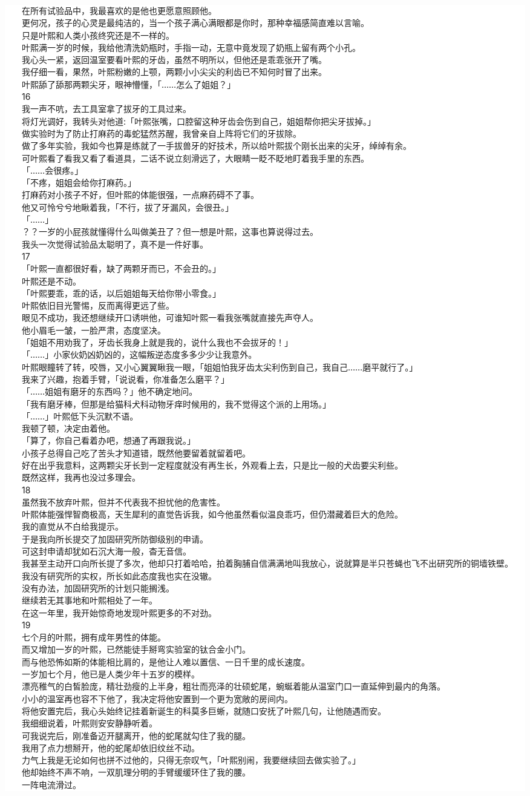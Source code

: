 &emsp;&emsp;在所有试验品中，我最喜欢的是他也更愿意照顾他。  
&emsp;&emsp;更何况，孩子的心灵是最纯洁的，当一个孩子满心满眼都是你时，那种幸福感简直难以言喻。  
&emsp;&emsp;只是叶熙和人类小孩终究还是不一样的。  
&emsp;&emsp;叶熙满一岁的时候，我给他清洗奶瓶时，手指一动，无意中竟发现了奶瓶上留有两个小孔。  
&emsp;&emsp;我心头一紧，返回温室要看叶熙的牙齿，虽然不明所以，但他还是乖乖张开了嘴。  
&emsp;&emsp;我仔细一看，果然，叶熙粉嫩的上颚，两颗小小尖尖的利齿已不知何时冒了出来。  
&emsp;&emsp;叶熙舔了舔那两颗尖牙，眼神懵懂，「……怎么了姐姐？」  
&emsp;&emsp;16  
&emsp;&emsp;我一声不吭，去工具室拿了拔牙的工具过来。  
&emsp;&emsp;将灯光调好，我转头对他道:「叶熙张嘴，口腔留这种牙齿会伤到自己，姐姐帮你把尖牙拔掉。」  
&emsp;&emsp;做实验时为了防止打麻药的毒蛇猛然苏醒，我曾亲自上阵将它们的牙拔除。  
&emsp;&emsp;做了多年实验，我如今也算是练就了一手拔兽牙的好技术，所以给叶熙拔个刚长出来的尖牙，绰绰有余。  
&emsp;&emsp;可叶熙看了看我又看了看道具，二话不说立刻滑远了，大眼睛一眨不眨地盯着我手里的东西。  
&emsp;&emsp;「……会很疼。」  
&emsp;&emsp;「不疼，姐姐会给你打麻药。」  
&emsp;&emsp;打麻药对小孩子不好，但叶熙的体能很强，一点麻药碍不了事。  
&emsp;&emsp;他又可怜兮兮地瞅着我，「不行，拔了牙漏风，会很丑。」  
&emsp;&emsp;「……」  
&emsp;&emsp;？？一岁的小屁孩就懂得什么叫做美丑了？但一想是叶熙，这事也算说得过去。  
&emsp;&emsp;我头一次觉得试验品太聪明了，真不是一件好事。  
&emsp;&emsp;17  
&emsp;&emsp;「叶熙一直都很好看，缺了两颗牙而已，不会丑的。」  
&emsp;&emsp;叶熙还是不动。  
&emsp;&emsp;「叶熙要乖，乖的话，以后姐姐每天给你带小零食。」  
&emsp;&emsp;叶熙依旧目光警惕，反而离得更远了些。  
&emsp;&emsp;眼见不成功，我还想继续开口诱哄他，可谁知叶熙一看我张嘴就直接先声夺人。  
&emsp;&emsp;他小眉毛一皱，一脸严肃，态度坚决。  
&emsp;&emsp;「姐姐不用劝我了，牙齿长我身上就是我的，说什么我也不会拔牙的！」  
&emsp;&emsp;「……」小家伙奶凶奶凶的，这幅叛逆态度多多少少让我意外。  
&emsp;&emsp;叶熙眼瞳转了转，咬唇，又小心翼翼瞅我一眼，「姐姐怕我牙齿太尖利伤到自己，我自己……磨平就行了。」  
&emsp;&emsp;我来了兴趣，抱着手臂，「说说看，你准备怎么磨平？」  
&emsp;&emsp;「……姐姐有磨牙的东西吗？」他不确定地问。  
&emsp;&emsp;「我有磨牙棒，但那是给猫科犬科动物牙痒时候用的，我不觉得这个派的上用场。」  
&emsp;&emsp;「……」叶熙低下头沉默不语。  
&emsp;&emsp;我顿了顿，决定由着他。  
&emsp;&emsp;「算了，你自己看着办吧，想通了再跟我说。」  
&emsp;&emsp;小孩子总得自己吃了苦头才知道错，既然他要留着就留着吧。  
&emsp;&emsp;好在出乎我意料，这两颗尖牙长到一定程度就没有再生长，外观看上去，只是比一般的犬齿要尖利些。  
&emsp;&emsp;既然这样，我再也没过多理会。  
&emsp;&emsp;18  
&emsp;&emsp;虽然我不放弃叶熙，但并不代表我不担忧他的危害性。  
&emsp;&emsp;叶熙体能强悍智商极高，天生犀利的直觉告诉我，如今他虽然看似温良乖巧，但仍潜藏着巨大的危险。  
&emsp;&emsp;我的直觉从不白给我提示。  
&emsp;&emsp;于是我向所长提交了加固研究所防御级别的申请。  
&emsp;&emsp;可这封申请却犹如石沉大海一般，杳无音信。  
&emsp;&emsp;我甚至主动开口向所长提了多次，他却只打着哈哈，拍着胸脯自信满满地叫我放心，说就算是半只苍蝇也飞不出研究所的铜墙铁壁。  
&emsp;&emsp;我没有研究所的实权，所长如此态度我也实在没辙。  
&emsp;&emsp;没有办法，加固研究所的计划只能搁浅。  
&emsp;&emsp;继续若无其事地和叶熙相处了一年。  
&emsp;&emsp;在这一年里，我开始惊奇地发现叶熙更多的不对劲。  
&emsp;&emsp;19  
&emsp;&emsp;七个月的叶熙，拥有成年男性的体能。  
&emsp;&emsp;而又增加一岁的叶熙，已然能徒手掰弯实验室的钛合金小门。  
&emsp;&emsp;而与他恐怖如斯的体能相比肩的，是他让人难以置信、一日千里的成长速度。  
&emsp;&emsp;一岁加七个月，他已是人类少年十五岁的模样。  
&emsp;&emsp;漂亮稚气的白皙脸庞，精壮劲瘦的上半身，粗壮而亮泽的壮硕蛇尾，蜿蜒着能从温室门口一直延伸到最内的角落。  
&emsp;&emsp;小小的温室再也容不下他了，我决定将他安置到一个更为宽敞的房间内。  
&emsp;&emsp;将他安置完后，我心头始终记挂着新诞生的科莫多巨蜥，就随口安抚了叶熙几句，让他随遇而安。  
&emsp;&emsp;我细细说着，叶熙则安安静静听着。  
&emsp;&emsp;可我说完后，刚准备迈开腿离开，他的蛇尾就勾住了我的腿。  
&emsp;&emsp;我用了点力想掰开，他的蛇尾却依旧纹丝不动。  
&emsp;&emsp;力气上我是无论如何也拼不过他的，只得无奈叹气，「叶熙别闹，我要继续回去做实验了。」  
&emsp;&emsp;他却始终不声不响，一双肌理分明的手臂缓缓环住了我的腰。  
&emsp;&emsp;一阵电流滑过。  